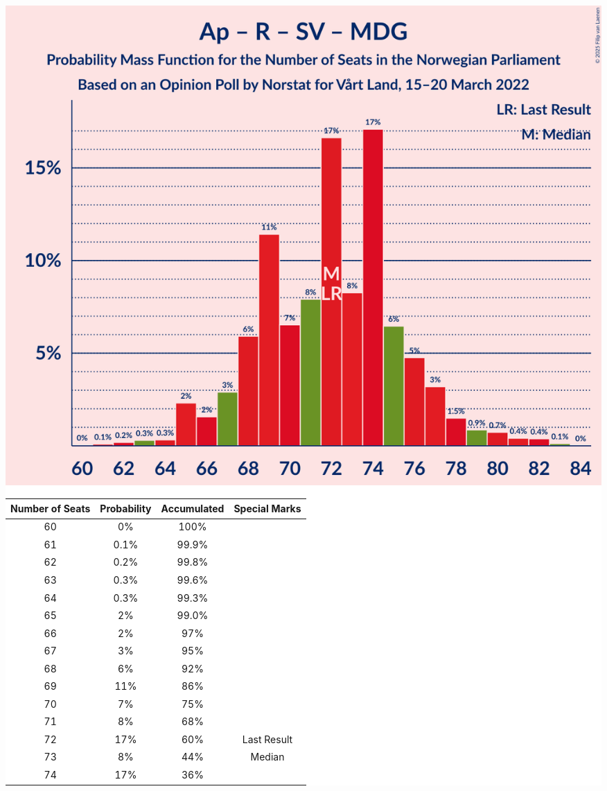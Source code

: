 ![Graph with seats probability mass function not yet produced](2022-03-20-Norstat-coalitions-seats-pmf-ap–r–sv–mdg.png "Seats Probability Mass Function")

| Number of Seats | Probability | Accumulated | Special Marks |
|:---------------:|:-----------:|:-----------:|:-------------:|
| 60 | 0% | 100% |  |
| 61 | 0.1% | 99.9% |  |
| 62 | 0.2% | 99.8% |  |
| 63 | 0.3% | 99.6% |  |
| 64 | 0.3% | 99.3% |  |
| 65 | 2% | 99.0% |  |
| 66 | 2% | 97% |  |
| 67 | 3% | 95% |  |
| 68 | 6% | 92% |  |
| 69 | 11% | 86% |  |
| 70 | 7% | 75% |  |
| 71 | 8% | 68% |  |
| 72 | 17% | 60% | Last Result |
| 73 | 8% | 44% | Median |
| 74 | 17% | 36% |  |